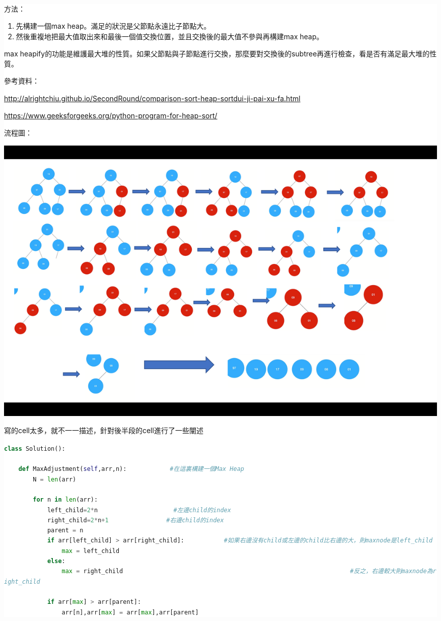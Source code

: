 
方法：
1. 先構建一個max heap。滿足的狀況是父節點永遠比子節點大。
2. 然後重複地把最大值取出來和最後一個值交換位置，並且交換後的最大值不參與再構建max heap。

max heapify的功能是維護最大堆的性質。如果父節點與子節點進行交換，那麼要對交換後的subtree再進行檢查，看是否有滿足最大堆的性質。
                
                
        

參考資料：

http://alrightchiu.github.io/SecondRound/comparison-sort-heap-sortdui-ji-pai-xu-fa.html

https://www.geeksforgeeks.org/python-program-for-heap-sort/


流程圖：

![](https://github.com/Maddiezheng/MyLearningNote/blob/master/Data%20Structures%20and%20Algorithms/Picture/heapsort流程圖.png)

寫的cell太多，就不一一描述，針對後半段的cell進行了一些闡述


```python
class Solution():
    
    def MaxAdjustment(self,arr,n):            #在這裏構建一個Max Heap
        N = len(arr)
        
        for n in len(arr):
            left_child=2*n                     #左邊child的index
            right_child=2*n+1                #右邊child的index
            parent = n
            if arr[left_child] > arr[right_child]:           #如果右邊沒有child或左邊的child比右邊的大，則maxnode是left_child
                max = left_child         
            else:
                max = right_child                                                               #反之，右邊較大則maxnode為right_child
                
            if arr[max] > arr[parent]:
                arr[n],arr[max] = arr[max],arr[parent]
```